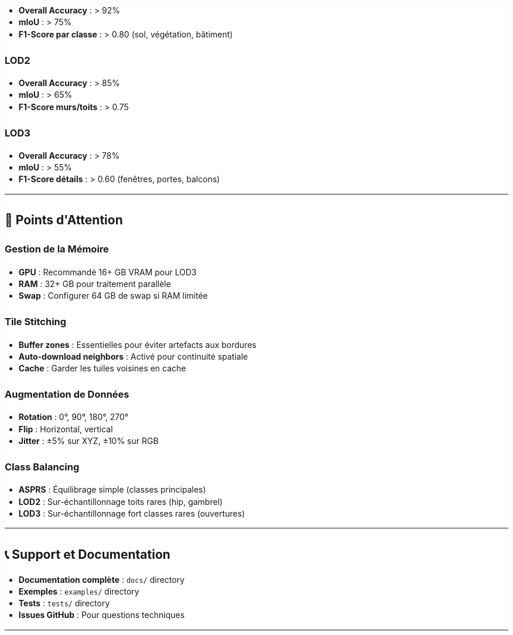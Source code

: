 - **Overall Accuracy** : > 92%
- **mIoU** : > 75%
- **F1-Score par classe** : > 0.80 (sol, végétation, bâtiment)

### LOD2

- **Overall Accuracy** : > 85%
- **mIoU** : > 65%
- **F1-Score murs/toits** : > 0.75

### LOD3

- **Overall Accuracy** : > 78%
- **mIoU** : > 55%
- **F1-Score détails** : > 0.60 (fenêtres, portes, balcons)

---

## 🚨 Points d'Attention

### Gestion de la Mémoire

- **GPU** : Recommandé 16+ GB VRAM pour LOD3
- **RAM** : 32+ GB pour traitement parallèle
- **Swap** : Configurer 64 GB de swap si RAM limitée

### Tile Stitching

- **Buffer zones** : Essentielles pour éviter artefacts aux bordures
- **Auto-download neighbors** : Activé pour continuité spatiale
- **Cache** : Garder les tuiles voisines en cache

### Augmentation de Données

- **Rotation** : 0°, 90°, 180°, 270°
- **Flip** : Horizontal, vertical
- **Jitter** : ±5% sur XYZ, ±10% sur RGB

### Class Balancing

- **ASPRS** : Équilibrage simple (classes principales)
- **LOD2** : Sur-échantillonnage toits rares (hip, gambrel)
- **LOD3** : Sur-échantillonnage fort classes rares (ouvertures)

---

## 📞 Support et Documentation

- **Documentation complète** : `docs/` directory
- **Exemples** : `examples/` directory
- **Tests** : `tests/` directory
- **Issues GitHub** : Pour questions techniques

---